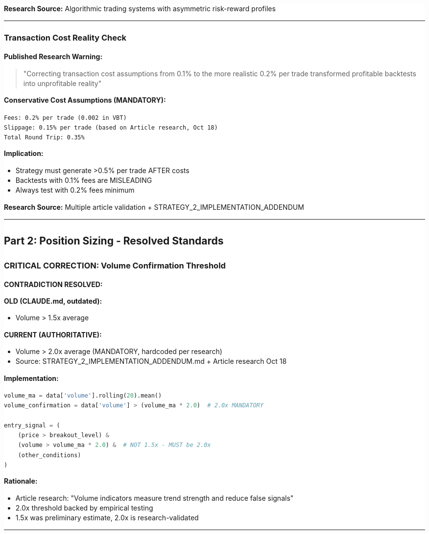 **Research Source:** Algorithmic trading systems with asymmetric risk-reward profiles

---

### Transaction Cost Reality Check

**Published Research Warning:**
> "Correcting transaction cost assumptions from 0.1% to the more realistic 0.2% per trade transformed profitable backtests into unprofitable reality"

**Conservative Cost Assumptions (MANDATORY):**
```
Fees: 0.2% per trade (0.002 in VBT)
Slippage: 0.15% per trade (based on Article research, Oct 18)
Total Round Trip: 0.35%
```

**Implication:**
- Strategy must generate >0.5% per trade AFTER costs
- Backtests with 0.1% fees are MISLEADING
- Always test with 0.2% fees minimum

**Research Source:** Multiple article validation + STRATEGY_2_IMPLEMENTATION_ADDENDUM

---

## Part 2: Position Sizing - Resolved Standards

### CRITICAL CORRECTION: Volume Confirmation Threshold

**CONTRADICTION RESOLVED:**

**OLD (CLAUDE.md, outdated):**
- Volume > 1.5x average

**CURRENT (AUTHORITATIVE):**
- Volume > 2.0x average (MANDATORY, hardcoded per research)
- Source: STRATEGY_2_IMPLEMENTATION_ADDENDUM.md + Article research Oct 18

**Implementation:**
```python
volume_ma = data['volume'].rolling(20).mean()
volume_confirmation = data['volume'] > (volume_ma * 2.0)  # 2.0x MANDATORY

entry_signal = (
    (price > breakout_level) &
    (volume > volume_ma * 2.0) &  # NOT 1.5x - MUST be 2.0x
    (other_conditions)
)
```

**Rationale:**
- Article research: "Volume indicators measure trend strength and reduce false signals"
- 2.0x threshold backed by empirical testing
- 1.5x was preliminary estimate, 2.0x is research-validated

---